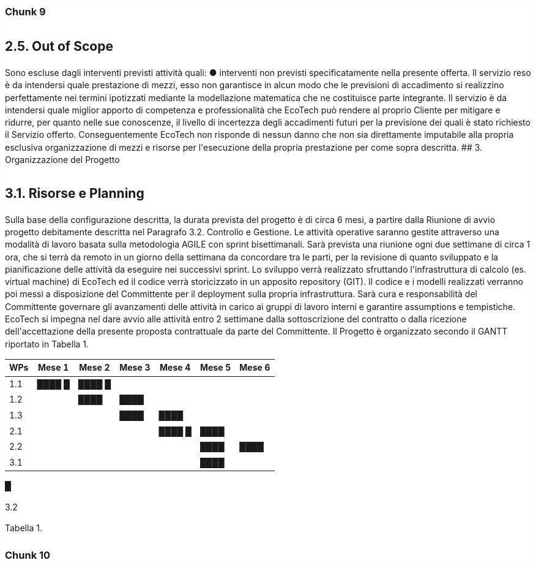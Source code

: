 ### Chunk 9

## 2.5. Out of Scope

Sono escluse dagli interventi previsti attività quali: ● interventi non previsti specificatamente nella presente offerta. Il servizio reso è da intendersi quale prestazione di mezzi, esso non garantisce in alcun modo che le previsioni di accadimento si realizzino perfettamente nei termini ipotizzati mediante la modellazione matematica che ne costituisce parte integrante. Il servizio è da intendersi quale miglior apporto di competenza e professionalità che EcoTech può rendere al proprio Cliente per mitigare e ridurre, per quanto nelle sue conoscenze, il livello di incertezza degli accadimenti  futuri  per  la previsione  dei  quali è stato richiesto il Servizio offerto. Conseguentemente  EcoTech  non  risponde  di  nessun  danno  che  non  sia  direttamente imputabile alla propria esclusiva organizzazione di mezzi e risorse per l'esecuzione della propria prestazione per come sopra descritta. ## 3. Organizzazione del Progetto

## 3.1. Risorse e Planning

Sulla base della configurazione descritta, la durata prevista del progetto è di circa 6 mesi, a partire dalla Riunione di avvio progetto debitamente descritta nel Paragrafo 3.2. Controllo e Gestione. Le  attività  operative  saranno  gestite  attraverso  una  modalità  di  lavoro  basata  sulla metodologia AGILE con sprint bisettimanali. Sarà prevista una riunione ogni due settimane di circa 1 ora, che si terrà da remoto in un giorno della settimana da concordare tra le parti, per  la  revisione  di  quanto  sviluppato  e  la  pianificazione  delle  attività  da  eseguire  nei successivi sprint. Lo sviluppo verrà realizzato sfruttando l'infrastruttura di calcolo (es. virtual machine) di EcoTech ed il codice verrà storicizzato in un apposito repository (GIT). Il codice e i modelli realizzati verranno poi messi a disposizione del Committente per il deployment sulla propria infrastruttura. Sarà cura e responsabilità del Committente governare gli avanzamenti delle attività in carico ai gruppi di lavoro interni e garantire assumptions e tempistiche. EcoTech si impegna nel dare avvio alle attività entro 2 settimane dalla sottoscrizione del contratto o dalla ricezione dell'accettazione della presente proposta contrattuale da parte del Committente. Il Progetto è organizzato secondo il GANTT riportato in Tabella 1. 

|   WPs | Mese 1   | Mese 2   | Mese 3   | Mese 4   | Mese 5   | Mese 6   |
|-------|----------|----------|----------|----------|----------|----------|
|   1.1 | ████ █   | ████ █   |          |          |          |          |
|   1.2 |          | ████     | ████     |          |          |          |
|   1.3 |          |          | ████     | ████     |          |          |
|   2.1 |          |          |          | ████ █   | ████     |          |
|   2.2 |          |          |          |          | ████     | ████     |
|   3.1 |          |          |          |          | ████     |          |

█

3.2

Tabella 1.

### Chunk 10

